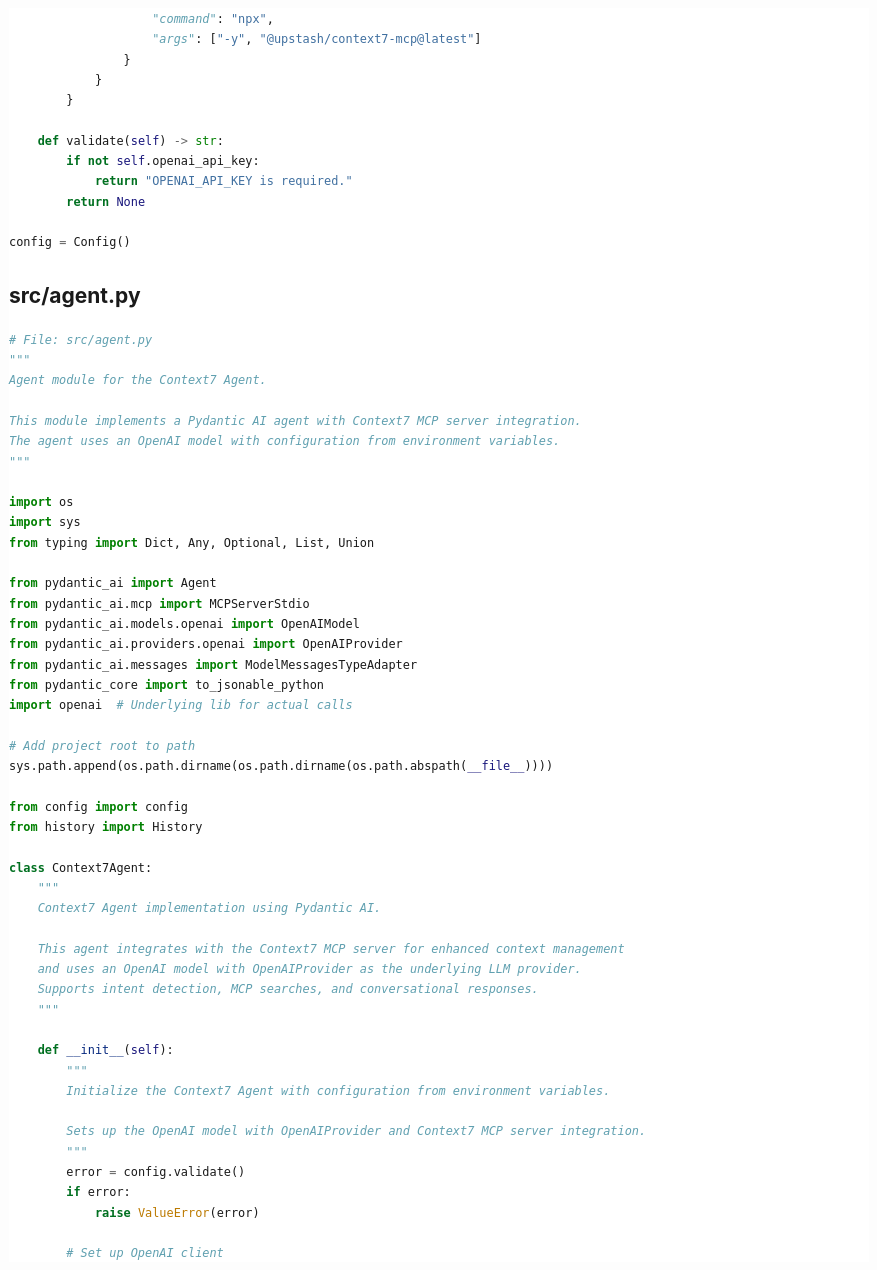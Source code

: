 ```python
                    "command": "npx",
                    "args": ["-y", "@upstash/context7-mcp@latest"]
                }
            }
        }

    def validate(self) -> str:
        if not self.openai_api_key:
            return "OPENAI_API_KEY is required."
        return None

config = Config()
```

## src/agent.py
```python
# File: src/agent.py
"""
Agent module for the Context7 Agent.

This module implements a Pydantic AI agent with Context7 MCP server integration.
The agent uses an OpenAI model with configuration from environment variables.
"""

import os
import sys
from typing import Dict, Any, Optional, List, Union

from pydantic_ai import Agent
from pydantic_ai.mcp import MCPServerStdio
from pydantic_ai.models.openai import OpenAIModel
from pydantic_ai.providers.openai import OpenAIProvider
from pydantic_ai.messages import ModelMessagesTypeAdapter
from pydantic_core import to_jsonable_python
import openai  # Underlying lib for actual calls

# Add project root to path
sys.path.append(os.path.dirname(os.path.dirname(os.path.abspath(__file__))))

from config import config
from history import History

class Context7Agent:
    """
    Context7 Agent implementation using Pydantic AI.

    This agent integrates with the Context7 MCP server for enhanced context management
    and uses an OpenAI model with OpenAIProvider as the underlying LLM provider.
    Supports intent detection, MCP searches, and conversational responses.
    """

    def __init__(self):
        """
        Initialize the Context7 Agent with configuration from environment variables.

        Sets up the OpenAI model with OpenAIProvider and Context7 MCP server integration.
        """
        error = config.validate()
        if error:
            raise ValueError(error)

        # Set up OpenAI client
```